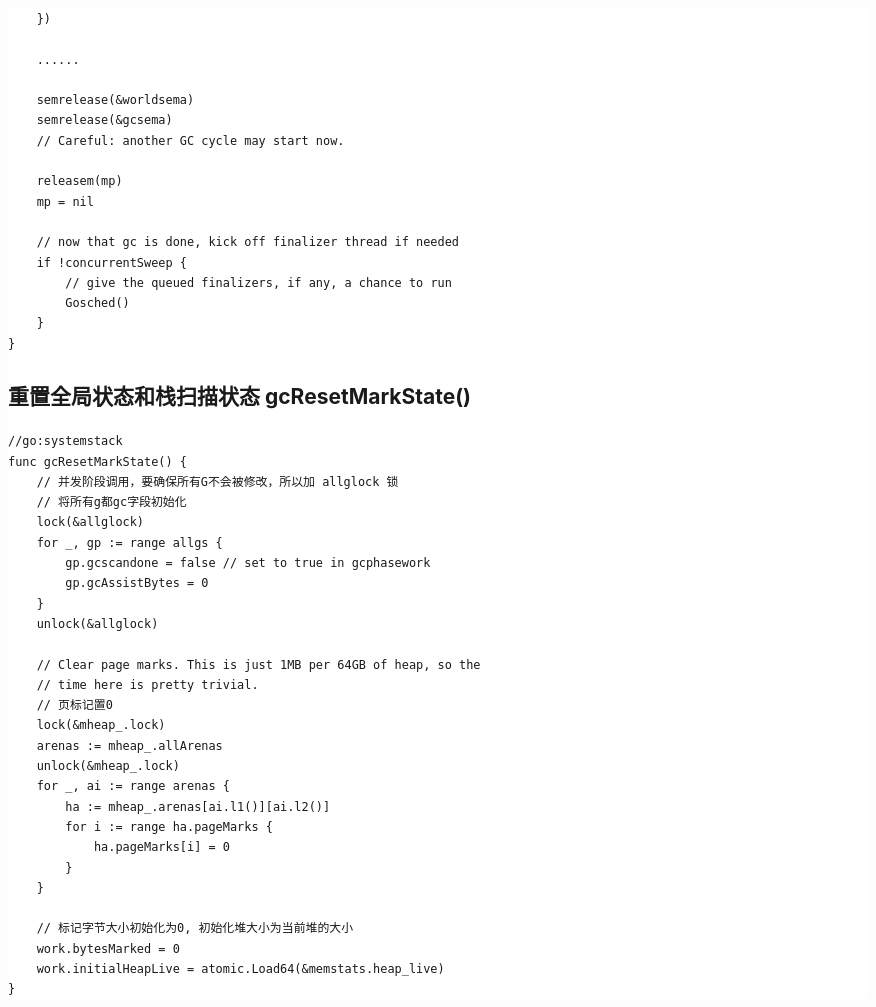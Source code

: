 ```
	})

	......

	semrelease(&worldsema)
	semrelease(&gcsema)
	// Careful: another GC cycle may start now.

	releasem(mp)
	mp = nil

	// now that gc is done, kick off finalizer thread if needed
	if !concurrentSweep {
		// give the queued finalizers, if any, a chance to run
		Gosched()
	}
}
```

## 重置全局状态和栈扫描状态 gcResetMarkState() 

```
//go:systemstack
func gcResetMarkState() {
	// 并发阶段调用，要确保所有G不会被修改，所以加 allglock 锁
	// 将所有g都gc字段初始化
	lock(&allglock)
	for _, gp := range allgs {
		gp.gcscandone = false // set to true in gcphasework
		gp.gcAssistBytes = 0
	}
	unlock(&allglock)

	// Clear page marks. This is just 1MB per 64GB of heap, so the
	// time here is pretty trivial.
	// 页标记置0
	lock(&mheap_.lock)
	arenas := mheap_.allArenas
	unlock(&mheap_.lock)
	for _, ai := range arenas {
		ha := mheap_.arenas[ai.l1()][ai.l2()]
		for i := range ha.pageMarks {
			ha.pageMarks[i] = 0
		}
	}

	// 标记字节大小初始化为0, 初始化堆大小为当前堆的大小
	work.bytesMarked = 0
	work.initialHeapLive = atomic.Load64(&memstats.heap_live)
}
```
